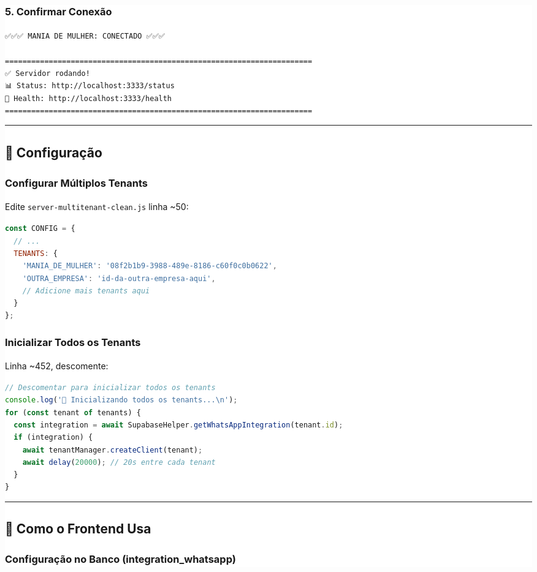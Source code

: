 ### **5. Confirmar Conexão**
```
✅✅✅ MANIA DE MULHER: CONECTADO ✅✅✅

======================================================================
✅ Servidor rodando!
📊 Status: http://localhost:3333/status
🏥 Health: http://localhost:3333/health
======================================================================
```

---

## 🔧 Configuração

### **Configurar Múltiplos Tenants**

Edite `server-multitenant-clean.js` linha ~50:

```javascript
const CONFIG = {
  // ...
  TENANTS: {
    'MANIA_DE_MULHER': '08f2b1b9-3988-489e-8186-c60f0c0b0622',
    'OUTRA_EMPRESA': 'id-da-outra-empresa-aqui',
    // Adicione mais tenants aqui
  }
};
```

### **Inicializar Todos os Tenants**

Linha ~452, descomente:

```javascript
// Descomentar para inicializar todos os tenants
console.log('🔄 Inicializando todos os tenants...\n');
for (const tenant of tenants) {
  const integration = await SupabaseHelper.getWhatsAppIntegration(tenant.id);
  if (integration) {
    await tenantManager.createClient(tenant);
    await delay(20000); // 20s entre cada tenant
  }
}
```

---

## 📡 Como o Frontend Usa

### **Configuração no Banco (integration_whatsapp)**
